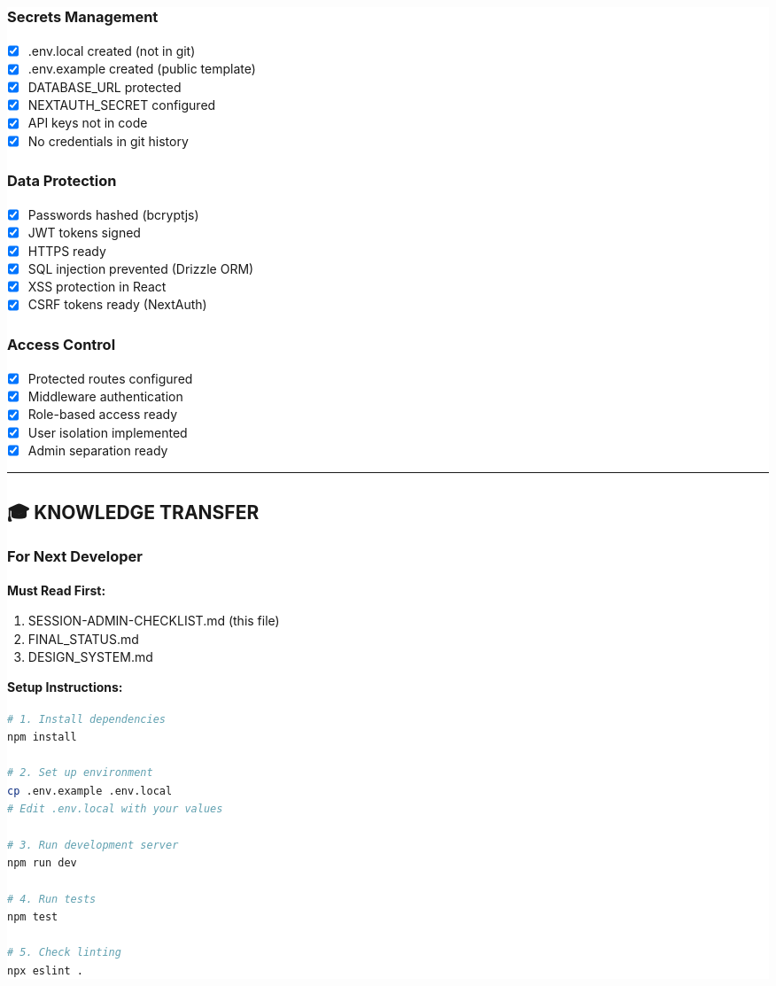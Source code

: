 ### Secrets Management
- [x] .env.local created (not in git)
- [x] .env.example created (public template)
- [x] DATABASE_URL protected
- [x] NEXTAUTH_SECRET configured
- [x] API keys not in code
- [x] No credentials in git history

### Data Protection
- [x] Passwords hashed (bcryptjs)
- [x] JWT tokens signed
- [x] HTTPS ready
- [x] SQL injection prevented (Drizzle ORM)
- [x] XSS protection in React
- [x] CSRF tokens ready (NextAuth)

### Access Control
- [x] Protected routes configured
- [x] Middleware authentication
- [x] Role-based access ready
- [x] User isolation implemented
- [x] Admin separation ready

---

## 🎓 KNOWLEDGE TRANSFER

### For Next Developer

**Must Read First:**
1. SESSION-ADMIN-CHECKLIST.md (this file)
2. FINAL_STATUS.md
3. DESIGN_SYSTEM.md

**Setup Instructions:**
```bash
# 1. Install dependencies
npm install

# 2. Set up environment
cp .env.example .env.local
# Edit .env.local with your values

# 3. Run development server
npm run dev

# 4. Run tests
npm test

# 5. Check linting
npx eslint .
```
